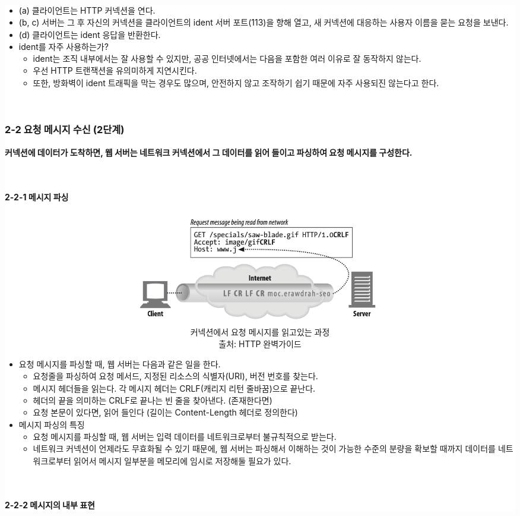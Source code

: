   * (a) 클라이언트는 HTTP 커넥션을 연다.
  * (b, c) 서버는 그 후 자신의 커넥션을 클라이언트의 ident 서버 포트(113)을 향해 열고, 새 커넥션에 대응하는 사용자 이름을 묻는 요청을 보낸다.
  * (d) 클라이언트는 ident 응답을 반환한다.
* ident를 자주 사용하는가?
  * ident는 조직 내부에서는 잘 사용할 수 있지만, 공공 인터넷에서는 다음을 포함한 여러 이유로 잘 동작하지 않는다.
  * 우선 HTTP 트랜잭션을 유의미하게 지연시킨다.
  * 또한, 방화벽이 ident 트래픽을 막는 경우도 많으며, 안전하지 않고 조작하기 쉽기 때문에 자주 사용되진 않는다고 한다.

<br>

### 2-2 요청 메시지 수신 (2단계)
**커넥션에 데이터가 도착하면, 웹 서버는 네트워크 커넥션에서 그 데이터를 읽어 들이고 파싱하여 요청 메시지를 구성한다.**

<br>

#### 2-2-1 메시지 파싱
<p align="center"><img src = "./image/image-070449.png" width = "500"><br>커넥션에서 요청 메시지를 읽고있는 과정<br>출처: HTTP 완벽가이드</p>

* 요청 메시지를 파싱할 때, 웹 서버는 다음과 같은 일을 한다.
  * 요청줄을 파싱하여 요청 메서드, 지정된 리소스의 식별자(URI), 버전 번호를 찾는다.
  * 메시지 헤더들을 읽는다. 각 메시지 헤더는 CRLF(캐리지 리턴 줄바꿈)으로 끝난다.
  * 헤더의 끝을 의미하는 CRLF로 끝나는 빈 줄을 찾아낸다. (존재한다면)
  * 요청 본문이 있다면, 읽어 들인다 (길이는 Content-Length 헤더로 정의한다)
* 메시지 파싱의 특징
  * 요청 메시지를 파싱할 때, 웹 서버는 입력 데이터를 네트워크로부터 불규칙적으로 받는다.
  * 네트워크 커넥션이 언제라도 무효화될 수 있기 때문에, 웹 서버는 파싱해서 이해하는 것이 가능한 수준의 분량을 확보할 때까지 데이터를 네트워크로부터 읽어서 메시지 일부분을 메모리에 임시로 저장해둘 필요가 있다.

<br>

#### 2-2-2 메시지의 내부 표현